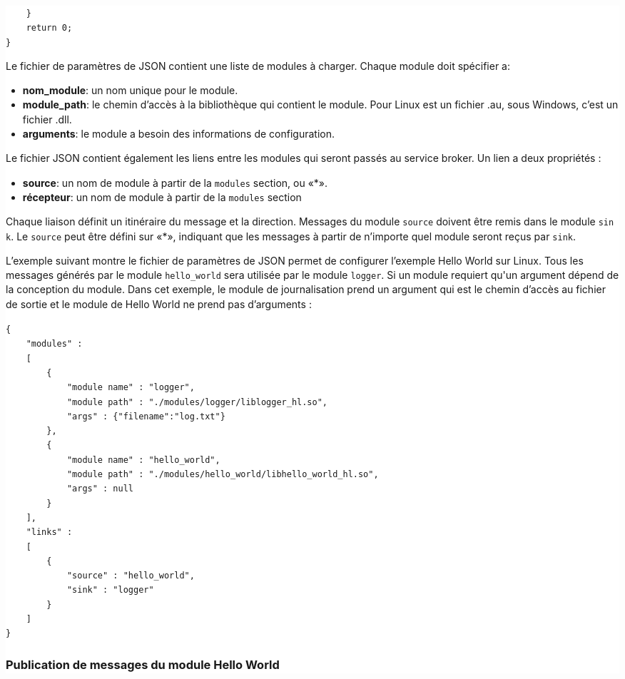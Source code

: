 ```
    }
    return 0;
}
```

Le fichier de paramètres de JSON contient une liste de modules à charger. Chaque module doit spécifier a:

- **nom_module**: un nom unique pour le module.
- **module_path**: le chemin d’accès à la bibliothèque qui contient le module. Pour Linux est un fichier .au, sous Windows, c’est un fichier .dll.
- **arguments**: le module a besoin des informations de configuration.

Le fichier JSON contient également les liens entre les modules qui seront passés au service broker. Un lien a deux propriétés :
- **source**: un nom de module à partir de la `modules` section, ou «\*».
- **récepteur**: un nom de module à partir de la `modules` section

Chaque liaison définit un itinéraire du message et la direction. Messages du module `source` doivent être remis dans le module `sink`. Le `source` peut être défini sur «\*», indiquant que les messages à partir de n’importe quel module seront reçus par `sink`.

L’exemple suivant montre le fichier de paramètres de JSON permet de configurer l’exemple Hello World sur Linux. Tous les messages générés par le module `hello_world` sera utilisée par le module `logger`. Si un module requiert qu'un argument dépend de la conception du module. Dans cet exemple, le module de journalisation prend un argument qui est le chemin d’accès au fichier de sortie et le module de Hello World ne prend pas d’arguments :

```
{
    "modules" :
    [ 
        {
            "module name" : "logger",
            "module path" : "./modules/logger/liblogger_hl.so",
            "args" : {"filename":"log.txt"}
        },
        {
            "module name" : "hello_world",
            "module path" : "./modules/hello_world/libhello_world_hl.so",
            "args" : null
        }
    ],
    "links" :
    [
        {
            "source" : "hello_world",
            "sink" : "logger"
        }
    ]
}
```

### <a name="hello-world-module-message-publishing"></a>Publication de messages du module Hello World
